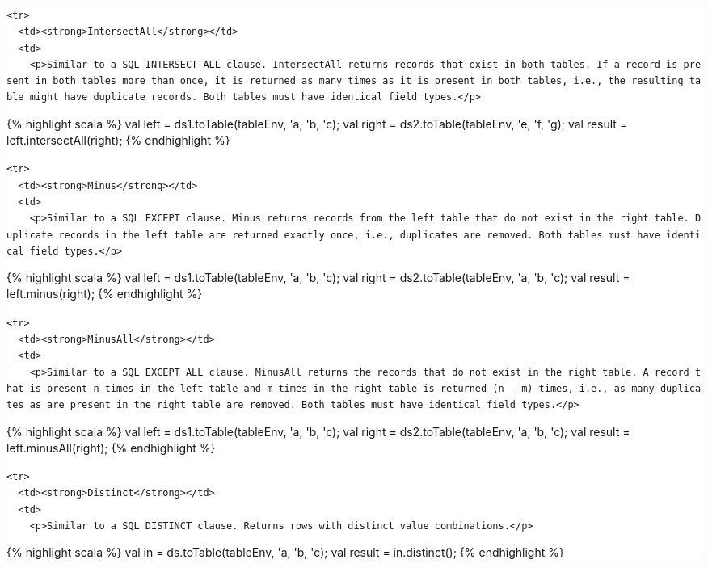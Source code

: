     <tr>
      <td><strong>IntersectAll</strong></td>
      <td>
        <p>Similar to a SQL INTERSECT ALL clause. IntersectAll returns records that exist in both tables. If a record is present in both tables more than once, it is returned as many times as it is present in both tables, i.e., the resulting table might have duplicate records. Both tables must have identical field types.</p>
{% highlight scala %}
val left = ds1.toTable(tableEnv, 'a, 'b, 'c);
val right = ds2.toTable(tableEnv, 'e, 'f, 'g);
val result = left.intersectAll(right);
{% endhighlight %}
      </td>
    </tr>

    <tr>
      <td><strong>Minus</strong></td>
      <td>
        <p>Similar to a SQL EXCEPT clause. Minus returns records from the left table that do not exist in the right table. Duplicate records in the left table are returned exactly once, i.e., duplicates are removed. Both tables must have identical field types.</p>
{% highlight scala %}
val left = ds1.toTable(tableEnv, 'a, 'b, 'c);
val right = ds2.toTable(tableEnv, 'a, 'b, 'c);
val result = left.minus(right);
{% endhighlight %}
      </td>
    </tr>

    <tr>
      <td><strong>MinusAll</strong></td>
      <td>
        <p>Similar to a SQL EXCEPT ALL clause. MinusAll returns the records that do not exist in the right table. A record that is present n times in the left table and m times in the right table is returned (n - m) times, i.e., as many duplicates as are present in the right table are removed. Both tables must have identical field types.</p>
{% highlight scala %}
val left = ds1.toTable(tableEnv, 'a, 'b, 'c);
val right = ds2.toTable(tableEnv, 'a, 'b, 'c);
val result = left.minusAll(right);
{% endhighlight %}
      </td>
    </tr>

    <tr>
      <td><strong>Distinct</strong></td>
      <td>
        <p>Similar to a SQL DISTINCT clause. Returns rows with distinct value combinations.</p>
{% highlight scala %}
val in = ds.toTable(tableEnv, 'a, 'b, 'c);
val result = in.distinct();
{% endhighlight %}
      </td>
    </tr>

